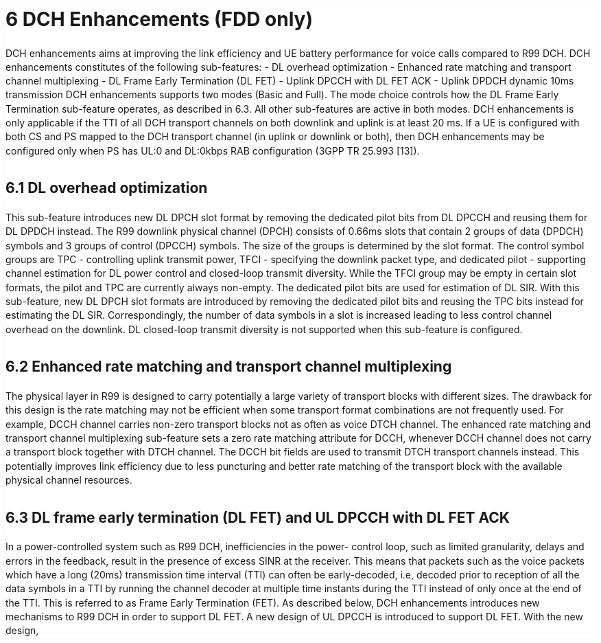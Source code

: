 # 6 DCH Enhancements (FDD only)
DCH enhancements aims at improving the link efficiency and UE battery
performance for voice calls compared to R99 DCH. DCH enhancements constitutes
of the following sub-features:
\- DL overhead optimization
\- Enhanced rate matching and transport channel multiplexing
\- DL Frame Early Termination (DL FET)
\- Uplink DPCCH with DL FET ACK
\- Uplink DPDCH dynamic 10ms transmission
DCH enhancements supports two modes (Basic and Full). The mode choice controls
how the DL Frame Early Termination sub-feature operates, as described in 6.3.
All other sub-features are active in both modes.
DCH enhancements is only applicable if the TTI of all DCH transport channels
on both downlink and uplink is at least 20 ms.
If a UE is configured with both CS and PS mapped to the DCH transport channel
(in uplink or downlink or both), then DCH enhancements may be configured only
when PS has UL:0 and DL:0kbps RAB configuration (3GPP TR 25.993 [13]).
## 6.1 DL overhead optimization
This sub-feature introduces new DL DPCH slot format by removing the dedicated
pilot bits from DL DPCCH and reusing them for DL DPDCH instead.
The R99 downlink physical channel (DPCH) consists of 0.66ms slots that contain
2 groups of data (DPDCH) symbols and 3 groups of control (DPCCH) symbols. The
size of the groups is determined by the slot format. The control symbol groups
are TPC - controlling uplink transmit power, TFCI \- specifying the downlink
packet type, and dedicated pilot - supporting channel estimation for DL power
control and closed-loop transmit diversity. While the TFCI group may be empty
in certain slot formats, the pilot and TPC are currently always non-empty. The
dedicated pilot bits are used for estimation of DL SIR. With this sub-feature,
new DL DPCH slot formats are introduced by removing the dedicated pilot bits
and reusing the TPC bits instead for estimating the DL SIR. Correspondingly,
the number of data symbols in a slot is increased leading to less control
channel overhead on the downlink.
DL closed-loop transmit diversity is not supported when this sub-feature is
configured.
## 6.2 Enhanced rate matching and transport channel multiplexing
The physical layer in R99 is designed to carry potentially a large variety of
transport blocks with different sizes. The drawback for this design is the
rate matching may not be efficient when some transport format combinations are
not frequently used. For example, DCCH channel carries non-zero transport
blocks not as often as voice DTCH channel. The enhanced rate matching and
transport channel multiplexing sub-feature sets a zero rate matching attribute
for DCCH, whenever DCCH channel does not carry a transport block together with
DTCH channel. The DCCH bit fields are used to transmit DTCH transport channels
instead. This potentially improves link efficiency due to less puncturing and
better rate matching of the transport block with the available physical
channel resources.
## 6.3 DL **frame early termination (DL FET) and** UL DPCCH with DL FET ACK
In a power-controlled system such as R99 DCH, inefficiencies in the power-
control loop, such as limited granularity, delays and errors in the feedback,
result in the presence of excess SINR at the receiver. This means that packets
such as the voice packets which have a long (20ms) transmission time interval
(TTI) can often be early-decoded, i.e, decoded prior to reception of all the
data symbols in a TTI by running the channel decoder at multiple time instants
during the TTI instead of only once at the end of the TTI. This is referred to
as Frame Early Termination (FET). As described below, DCH enhancements
introduces new mechanisms to R99 DCH in order to support DL FET.
A new design of UL DPCCH is introduced to support DL FET. With the new design,